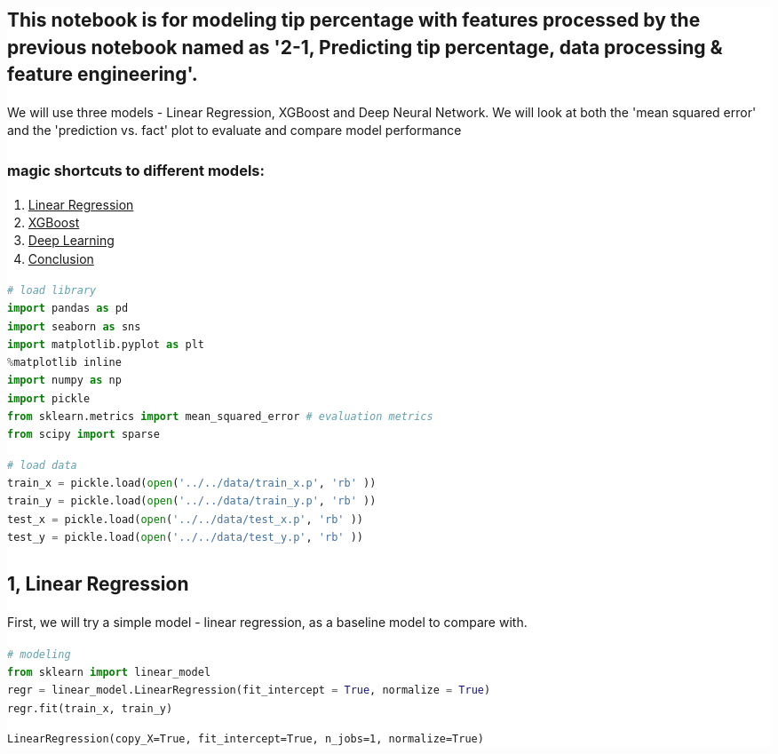 
## This notebook is for modeling tip percentage with features processed by the previous notebook named as '2-1, Predicting tip percentage, data processing & feature engineering'. 

We will use three models - Linear Regression, XGBoost and Deep Neural Network. We will look at both the 'mean squared error' and the 'prediction vs. fact' plot to evaluate and compare model performance

### magic shortcuts to different models:

1. [Linear Regression](#1)
2. [XGBoost](#2)
3. [Deep Learning](#3)
4. [Conclusion](#4)


```python
# load library
import pandas as pd
import seaborn as sns
import matplotlib.pyplot as plt
%matplotlib inline
import numpy as np
import pickle
from sklearn.metrics import mean_squared_error # evaluation metrics
from scipy import sparse
```


```python
# load data
train_x = pickle.load(open('../../data/train_x.p', 'rb' ))
train_y = pickle.load(open('../../data/train_y.p', 'rb' ))
test_x = pickle.load(open('../../data/test_x.p', 'rb' ))
test_y = pickle.load(open('../../data/test_y.p', 'rb' ))
```

<a id = 1> </a>
## 1, Linear Regression

First, we will try a simple model - linear regression, as a baseline model to compare with.


```python
# modeling
from sklearn import linear_model
regr = linear_model.LinearRegression(fit_intercept = True, normalize = True)
regr.fit(train_x, train_y)
```




    LinearRegression(copy_X=True, fit_intercept=True, n_jobs=1, normalize=True)

